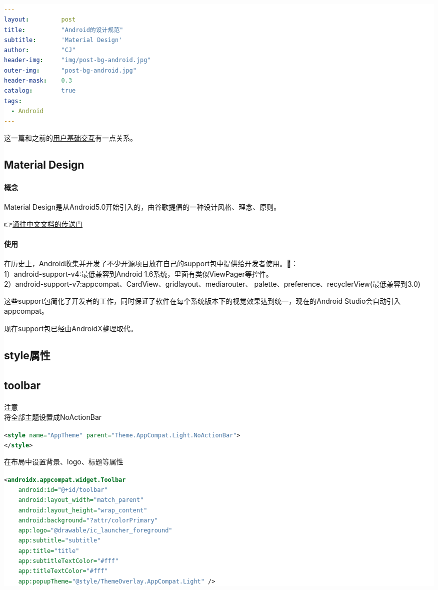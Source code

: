 ```yaml
---
layout: 		post
title: 			"Android的设计规范"
subtitle: 		'Material Design'
author: 		"CJ"
header-img: 	"img/post-bg-android.jpg"
outer-img:		"post-bg-android.jpg"
header-mask: 	0.3
catalog: 		true
tags:
  - Android
---
```


这一篇和之前的[用户基础交互](https://www.cjcjcj.top/2020/03/31/User-Interaction/)有一点关系。

## Material Design
#### 概念
Material Design是从Android5.0开始引入的，由谷歌提倡的一种设计风格、理念、原则。

👉[通往中文文档的传送门](https://www.mdui.org/design/)

#### 使用
在历史上，Android收集并开发了不少开源项目放在自己的support包中提供给开发者使用。🌰：  
1）android-support-v4:最低兼容到Android 1.6系统，里面有类似ViewPager等控件。  
2）android-support-v7:appcompat、CardView、gridlayout、mediarouter、
palette、preference、recyclerView(最低兼容到3.0) 

这些support包简化了开发者的工作，同时保证了软件在每个系统版本下的视觉效果达到统一，现在的Android Studio会自动引入appcompat。

现在support包已经由AndroidX整理取代。

## style属性

## toolbar  
注意  
将全部主题设置成NoActionBar  
```xml
<style name="AppTheme" parent="Theme.AppCompat.Light.NoActionBar">    
</style>
```

在布局中设置背景、logo、标题等属性
```xml
<androidx.appcompat.widget.Toolbar
	android:id="@+id/toolbar"
	android:layout_width="match_parent"
	android:layout_height="wrap_content"
	android:background="?attr/colorPrimary"
	app:logo="@drawable/ic_launcher_foreground"
	app:subtitle="subtitle"
	app:title="title"
	app:subtitleTextColor="#fff"
	app:titleTextColor="#fff"
	app:popupTheme="@style/ThemeOverlay.AppCompat.Light" />
```
